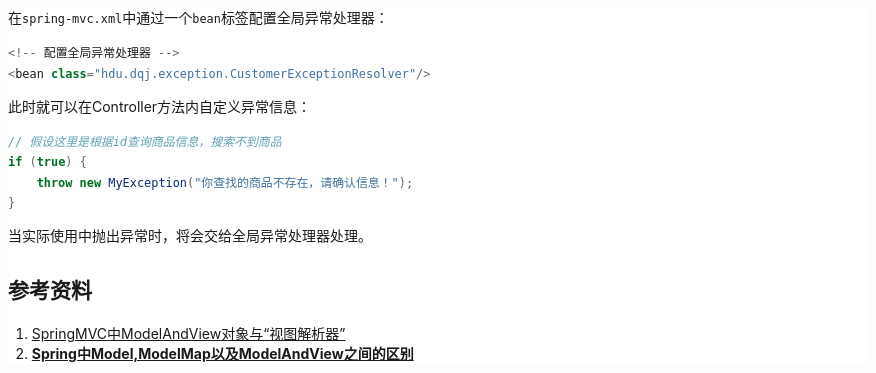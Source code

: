 在`spring-mvc.xml`中通过一个`bean`标签配置全局异常处理器：

```java
<!-- 配置全局异常处理器 -->
<bean class="hdu.dqj.exception.CustomerExceptionResolver"/>
```

此时就可以在Controller方法内自定义异常信息：

```java
// 假设这里是根据id查询商品信息，搜索不到商品
if (true) {
    throw new MyException("你查找的商品不存在，请确认信息！");
}
```

当实际使用中抛出异常时，将会交给全局异常处理器处理。

## 参考资料

1. [SpringMVC中ModelAndView对象与“视图解析器”](<https://yq.aliyun.com/articles/229499>)
2. [**Spring中Model,ModelMap以及ModelAndView之间的区别**](<https://blog.csdn.net/zhangxing52077/article/details/75193948>)